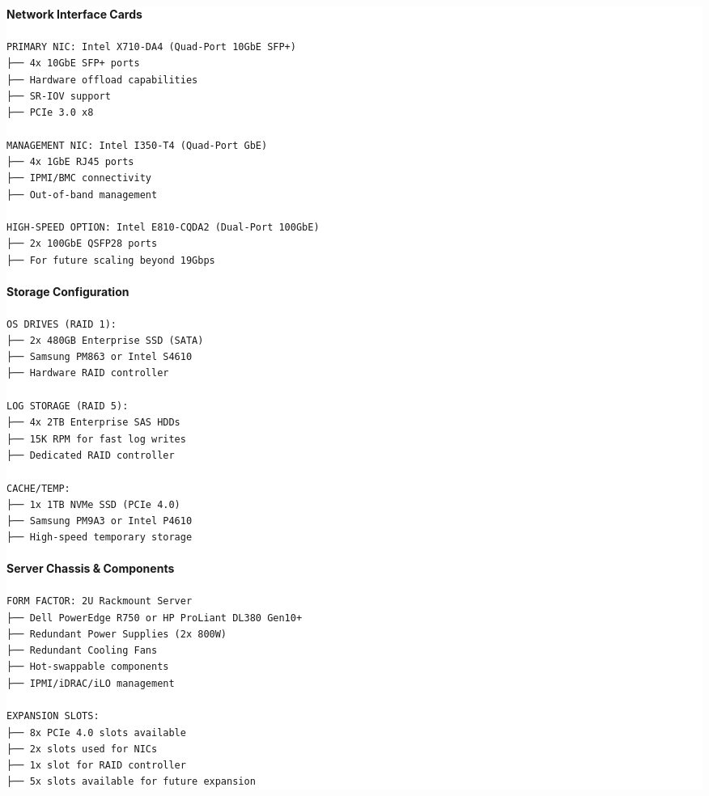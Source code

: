#### **Network Interface Cards**
```
PRIMARY NIC: Intel X710-DA4 (Quad-Port 10GbE SFP+)
├── 4x 10GbE SFP+ ports
├── Hardware offload capabilities
├── SR-IOV support
├── PCIe 3.0 x8

MANAGEMENT NIC: Intel I350-T4 (Quad-Port GbE)
├── 4x 1GbE RJ45 ports
├── IPMI/BMC connectivity
├── Out-of-band management

HIGH-SPEED OPTION: Intel E810-CQDA2 (Dual-Port 100GbE)
├── 2x 100GbE QSFP28 ports
├── For future scaling beyond 19Gbps
```

#### **Storage Configuration**
```
OS DRIVES (RAID 1):
├── 2x 480GB Enterprise SSD (SATA)
├── Samsung PM863 or Intel S4610
├── Hardware RAID controller

LOG STORAGE (RAID 5):
├── 4x 2TB Enterprise SAS HDDs
├── 15K RPM for fast log writes
├── Dedicated RAID controller

CACHE/TEMP:
├── 1x 1TB NVMe SSD (PCIe 4.0)
├── Samsung PM9A3 or Intel P4610
├── High-speed temporary storage
```

#### **Server Chassis & Components**
```
FORM FACTOR: 2U Rackmount Server
├── Dell PowerEdge R750 or HP ProLiant DL380 Gen10+
├── Redundant Power Supplies (2x 800W)
├── Redundant Cooling Fans
├── Hot-swappable components
├── IPMI/iDRAC/iLO management

EXPANSION SLOTS:
├── 8x PCIe 4.0 slots available
├── 2x slots used for NICs
├── 1x slot for RAID controller
├── 5x slots available for future expansion
```
